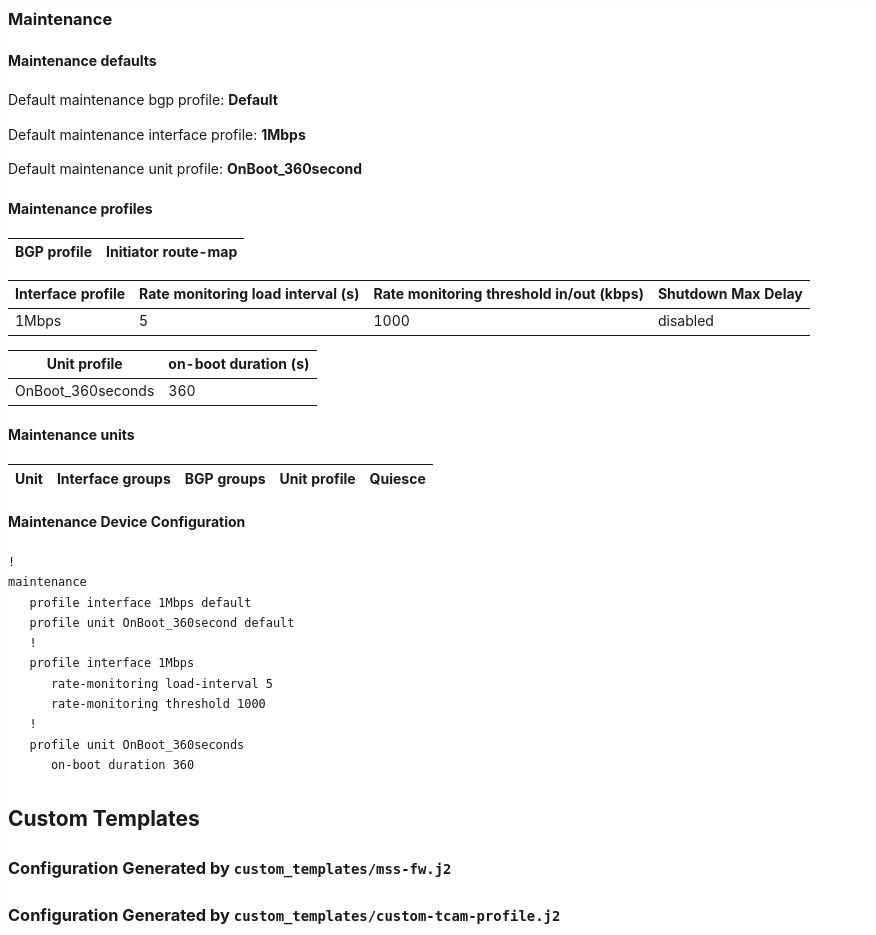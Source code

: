 ### Maintenance

#### Maintenance defaults

Default maintenance bgp profile: **Default**

Default maintenance interface profile: **1Mbps**

Default maintenance unit profile: **OnBoot_360second**

#### Maintenance profiles

| BGP profile | Initiator route-map |
| ----------- | ------------------- |

| Interface profile | Rate monitoring load interval (s) | Rate monitoring threshold in/out (kbps) | Shutdown Max Delay |
|-------------------|-----------------------------------|-----------------------------------------|--------------------|
| 1Mbps | 5 | 1000 | disabled |

| Unit profile | on-boot duration (s) |
| ------------ | -------------------- |
| OnBoot_360seconds | 360 |

#### Maintenance units

| Unit | Interface groups | BGP groups | Unit profile | Quiesce |
| ---- | ---------------- | ---------- | ------------ | ------- |

#### Maintenance Device Configuration

```eos
!
maintenance
   profile interface 1Mbps default
   profile unit OnBoot_360second default
   !
   profile interface 1Mbps
      rate-monitoring load-interval 5
      rate-monitoring threshold 1000
   !
   profile unit OnBoot_360seconds
      on-boot duration 360
```

## Custom Templates

### Configuration Generated by `custom_templates/mss-fw.j2`

```eos

```

### Configuration Generated by `custom_templates/custom-tcam-profile.j2`
